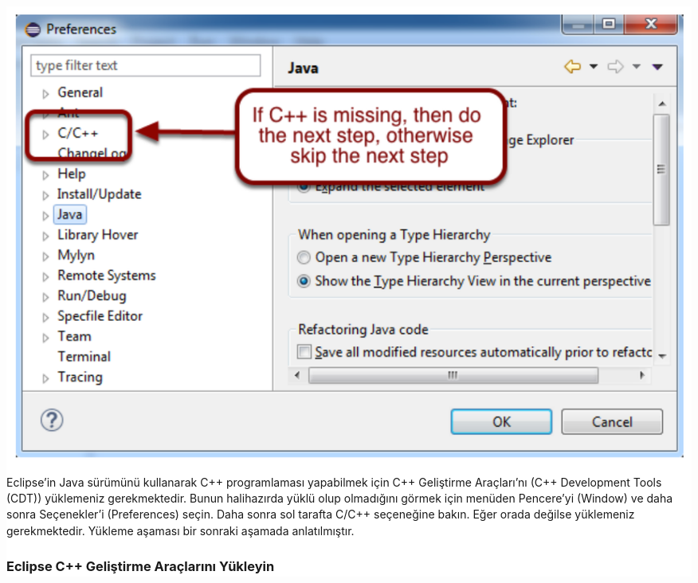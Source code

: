 ![&#x2018;E&#x11F;er C++ men&#xFC;de yoksa s&#x131;radaki ad&#x131;m&#x131; uygulay&#x131;n. E&#x11F;er varsa s&#x131;radaki ad&#x131;m&#x131; atlayabilirsiniz.&#x2019;](../.gitbook/assets/image%20%2837%29.png)

 Eclipse’in Java sürümünü kullanarak C++ programlaması yapabilmek için C++ Geliştirme Araçları’nı \(C++ Development Tools \(CDT\)\) yüklemeniz gerekmektedir. Bunun halihazırda yüklü olup olmadığını görmek için menüden Pencere’yi \(Window\) ve daha sonra Seçenekler’i \(Preferences\) seçin. Daha sonra sol tarafta C/C++ seçeneğine bakın. Eğer orada değilse yüklemeniz gerekmektedir. Yükleme aşaması bir sonraki aşamada anlatılmıştır.

### Eclipse C++ Geliştirme Araçlarını Yükleyin
